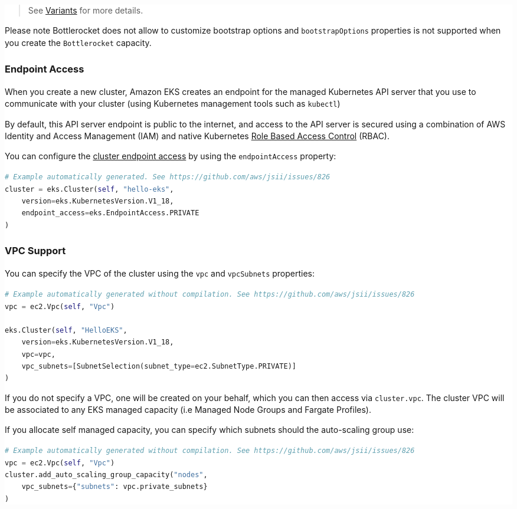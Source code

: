 > See [Variants](https://github.com/bottlerocket-os/bottlerocket/blob/develop/README.md#variants) for more details.

Please note Bottlerocket does not allow to customize bootstrap options and `bootstrapOptions` properties is not supported when you create the `Bottlerocket` capacity.

### Endpoint Access

When you create a new cluster, Amazon EKS creates an endpoint for the managed Kubernetes API server that you use to communicate with your cluster (using Kubernetes management tools such as `kubectl`)

By default, this API server endpoint is public to the internet, and access to the API server is secured using a combination of
AWS Identity and Access Management (IAM) and native Kubernetes [Role Based Access Control](https://kubernetes.io/docs/reference/access-authn-authz/rbac/) (RBAC).

You can configure the [cluster endpoint access](https://docs.aws.amazon.com/eks/latest/userguide/cluster-endpoint.html) by using the `endpointAccess` property:

```python
# Example automatically generated. See https://github.com/aws/jsii/issues/826
cluster = eks.Cluster(self, "hello-eks",
    version=eks.KubernetesVersion.V1_18,
    endpoint_access=eks.EndpointAccess.PRIVATE
)
```

### VPC Support

You can specify the VPC of the cluster using the `vpc` and `vpcSubnets` properties:

```python
# Example automatically generated without compilation. See https://github.com/aws/jsii/issues/826
vpc = ec2.Vpc(self, "Vpc")

eks.Cluster(self, "HelloEKS",
    version=eks.KubernetesVersion.V1_18,
    vpc=vpc,
    vpc_subnets=[SubnetSelection(subnet_type=ec2.SubnetType.PRIVATE)]
)
```

If you do not specify a VPC, one will be created on your behalf, which you can then access via `cluster.vpc`. The cluster VPC will be associated to any EKS managed capacity (i.e Managed Node Groups and Fargate Profiles).

If you allocate self managed capacity, you can specify which subnets should the auto-scaling group use:

```python
# Example automatically generated without compilation. See https://github.com/aws/jsii/issues/826
vpc = ec2.Vpc(self, "Vpc")
cluster.add_auto_scaling_group_capacity("nodes",
    vpc_subnets={"subnets": vpc.private_subnets}
)
```
